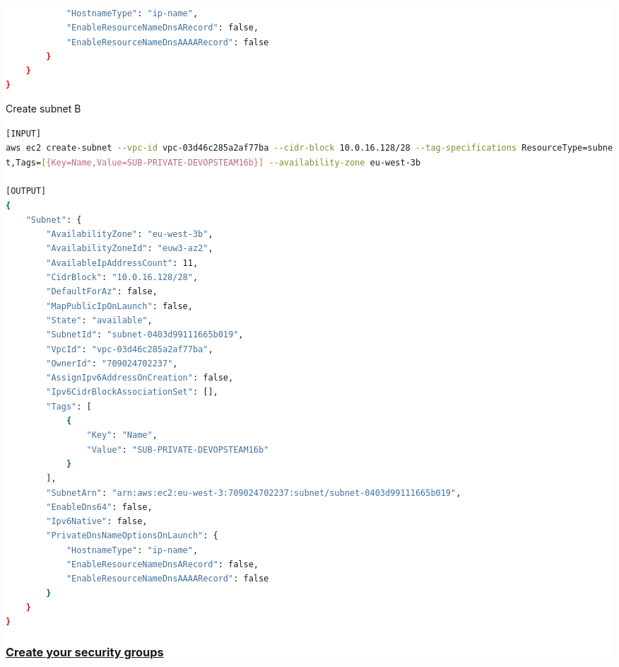 ```bash
            "HostnameType": "ip-name",
            "EnableResourceNameDnsARecord": false,
            "EnableResourceNameDnsAAAARecord": false
        }
    }
}
```

Create subnet B

```bash
[INPUT]
aws ec2 create-subnet --vpc-id vpc-03d46c285a2af77ba --cidr-block 10.0.16.128/28 --tag-specifications ResourceType=subnet,Tags=[{Key=Name,Value=SUB-PRIVATE-DEVOPSTEAM16b}] --availability-zone eu-west-3b

[OUTPUT]
{
    "Subnet": {
        "AvailabilityZone": "eu-west-3b",
        "AvailabilityZoneId": "euw3-az2",
        "AvailableIpAddressCount": 11,
        "CidrBlock": "10.0.16.128/28",
        "DefaultForAz": false,
        "MapPublicIpOnLaunch": false,
        "State": "available",
        "SubnetId": "subnet-0403d99111665b019",
        "VpcId": "vpc-03d46c285a2af77ba",
        "OwnerId": "709024702237",
        "AssignIpv6AddressOnCreation": false,
        "Ipv6CidrBlockAssociationSet": [],
        "Tags": [
            {
                "Key": "Name",
                "Value": "SUB-PRIVATE-DEVOPSTEAM16b"
            }
        ],
        "SubnetArn": "arn:aws:ec2:eu-west-3:709024702237:subnet/subnet-0403d99111665b019",
        "EnableDns64": false,
        "Ipv6Native": false,
        "PrivateDnsNameOptionsOnLaunch": {
            "HostnameType": "ip-name",
            "EnableResourceNameDnsARecord": false,
            "EnableResourceNameDnsAAAARecord": false
        }
    }
}
```

### [Create your security groups](https://awscli.amazonaws.com/v2/documentation/api/latest/reference/ec2/create-security-group.html)
